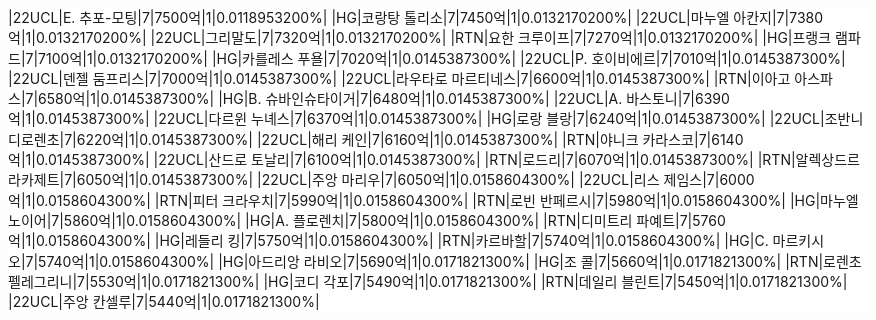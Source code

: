 |22UCL|E. 추포-모팅|7|7500억|1|0.0118953200%|
|HG|코랑탕 톨리소|7|7450억|1|0.0132170200%|
|22UCL|마누엘 아칸지|7|7380억|1|0.0132170200%|
|22UCL|그리말도|7|7320억|1|0.0132170200%|
|RTN|요한 크루이프|7|7270억|1|0.0132170200%|
|HG|프랭크 램파드|7|7100억|1|0.0132170200%|
|HG|카를레스 푸욜|7|7020억|1|0.0145387300%|
|22UCL|P. 호이비에르|7|7010억|1|0.0145387300%|
|22UCL|덴젤 둠프리스|7|7000억|1|0.0145387300%|
|22UCL|라우타로 마르티네스|7|6600억|1|0.0145387300%|
|RTN|이아고 아스파스|7|6580억|1|0.0145387300%|
|HG|B. 슈바인슈타이거|7|6480억|1|0.0145387300%|
|22UCL|A. 바스토니|7|6390억|1|0.0145387300%|
|22UCL|다르윈 누녜스|7|6370억|1|0.0145387300%|
|HG|로랑 블랑|7|6240억|1|0.0145387300%|
|22UCL|조반니 디로렌초|7|6220억|1|0.0145387300%|
|22UCL|해리 케인|7|6160억|1|0.0145387300%|
|RTN|야니크 카라스코|7|6140억|1|0.0145387300%|
|22UCL|산드로 토날리|7|6100억|1|0.0145387300%|
|RTN|로드리|7|6070억|1|0.0145387300%|
|RTN|알렉상드르 라카제트|7|6050억|1|0.0145387300%|
|22UCL|주앙 마리우|7|6050억|1|0.0158604300%|
|22UCL|리스 제임스|7|6000억|1|0.0158604300%|
|RTN|피터 크라우치|7|5990억|1|0.0158604300%|
|RTN|로빈 반페르시|7|5980억|1|0.0158604300%|
|HG|마누엘 노이어|7|5860억|1|0.0158604300%|
|HG|A. 플로렌치|7|5800억|1|0.0158604300%|
|RTN|디미트리 파예트|7|5760억|1|0.0158604300%|
|HG|레들리 킹|7|5750억|1|0.0158604300%|
|RTN|카르바할|7|5740억|1|0.0158604300%|
|HG|C. 마르키시오|7|5740억|1|0.0158604300%|
|HG|아드리앙 라비오|7|5690억|1|0.0171821300%|
|HG|조 콜|7|5660억|1|0.0171821300%|
|RTN|로렌초 펠레그리니|7|5530억|1|0.0171821300%|
|HG|코디 각포|7|5490억|1|0.0171821300%|
|RTN|데일리 블린트|7|5450억|1|0.0171821300%|
|22UCL|주앙 칸셀루|7|5440억|1|0.0171821300%|